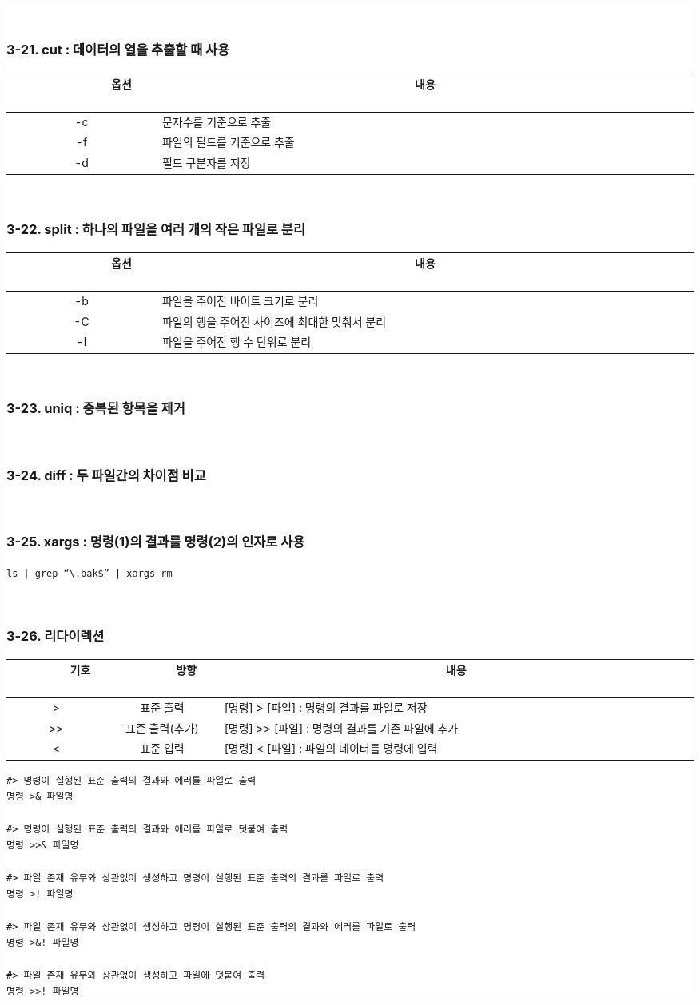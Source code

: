 <br>

### 3-21. cut : 데이터의 열을 추출할 때 사용

|<img width=100/>옵션<img width=90/>|내용<img width=800/>|
|:---:|---|
|-c|문자수를 기준으로 추출|
|-f|파일의 필드를 기준으로 추출|
|-d|필드 구분자를 지정|

<br>

### 3-22. split : 하나의 파일을 여러 개의 작은 파일로 분리

|<img width=100/>옵션<img width=90/>|내용<img width=800/>|
|:---:|---|
|-b|파일을 주어진 바이트 크기로 분리|
|-C|파일의 행을 주어진 사이즈에 최대한 맞춰서 분리|
|-l|파일을 주어진 행 수 단위로 분리|

<br>

### 3-23. uniq : 중복된 항목을 제거

<br>

### 3-24. diff : 두 파일간의 차이점 비교

<br>

### 3-25. xargs : 명령(1)의 결과를 명령(2)의 인자로 사용 
```
ls | grep “\.bak$” | xargs rm
```

<br>

### 3-26. 리다이렉션 

|<img width=60/>기호<img width=50/>|<img width=60/>방향<img width=70/>|내용<img width=700/>|
|:---:|:---:|---|
|>|표준 출력|[명령] > [파일] : 명령의 결과를 파일로 저장|
|>>|표준 출력(추가)|[명령] >> [파일] : 명령의 결과를 기존 파일에 추가|
|<|표준 입력|[명령] < [파일] : 파일의 데이터를 명령에 입력|

```
#> 명령이 실행된 표준 출력의 결과와 에러를 파일로 출력
명령 >& 파일명 

#> 명령이 실행된 표준 출력의 결과와 에러를 파일로 덧붙여 출력
명령 >>& 파일명 

#> 파일 존재 유무와 상관없이 생성하고 명령이 실행된 표준 출력의 결과를 파일로 출력
명령 >! 파일명 

#> 파일 존재 유무와 상관없이 생성하고 명령이 실행된 표준 출력의 결과와 에러를 파일로 출력
명령 >&! 파일명 

#> 파일 존재 유무와 상관없이 생성하고 파일에 덧붙여 출력
명령 >>! 파일명

```